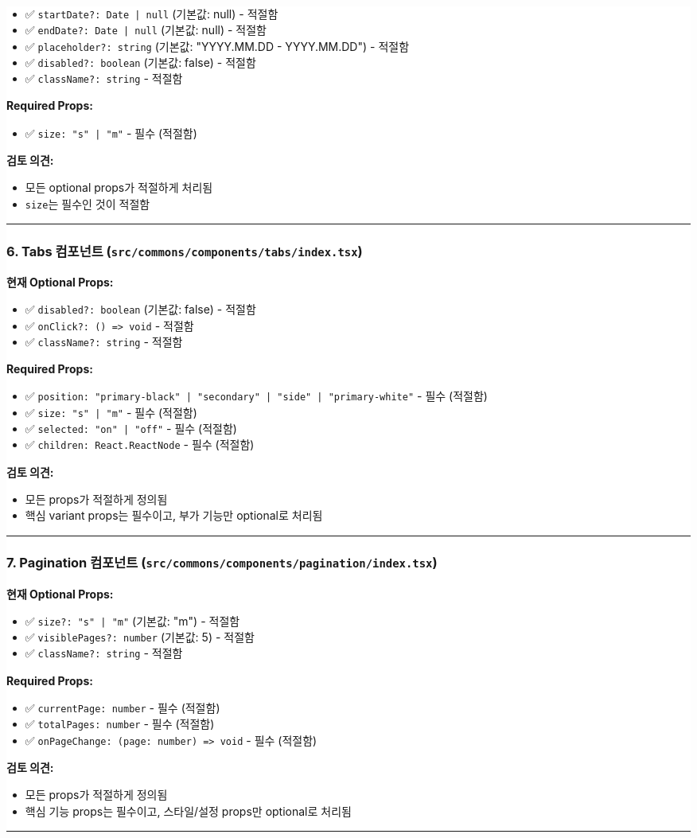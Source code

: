 - ✅ `startDate?: Date | null` (기본값: null) - 적절함
- ✅ `endDate?: Date | null` (기본값: null) - 적절함
- ✅ `placeholder?: string` (기본값: "YYYY.MM.DD - YYYY.MM.DD") - 적절함
- ✅ `disabled?: boolean` (기본값: false) - 적절함
- ✅ `className?: string` - 적절함

**Required Props:**

- ✅ `size: "s" | "m"` - 필수 (적절함)

**검토 의견:**

- 모든 optional props가 적절하게 처리됨
- `size`는 필수인 것이 적절함

---

### 6. Tabs 컴포넌트 (`src/commons/components/tabs/index.tsx`)

**현재 Optional Props:**

- ✅ `disabled?: boolean` (기본값: false) - 적절함
- ✅ `onClick?: () => void` - 적절함
- ✅ `className?: string` - 적절함

**Required Props:**

- ✅ `position: "primary-black" | "secondary" | "side" | "primary-white"` - 필수 (적절함)
- ✅ `size: "s" | "m"` - 필수 (적절함)
- ✅ `selected: "on" | "off"` - 필수 (적절함)
- ✅ `children: React.ReactNode` - 필수 (적절함)

**검토 의견:**

- 모든 props가 적절하게 정의됨
- 핵심 variant props는 필수이고, 부가 기능만 optional로 처리됨

---

### 7. Pagination 컴포넌트 (`src/commons/components/pagination/index.tsx`)

**현재 Optional Props:**

- ✅ `size?: "s" | "m"` (기본값: "m") - 적절함
- ✅ `visiblePages?: number` (기본값: 5) - 적절함
- ✅ `className?: string` - 적절함

**Required Props:**

- ✅ `currentPage: number` - 필수 (적절함)
- ✅ `totalPages: number` - 필수 (적절함)
- ✅ `onPageChange: (page: number) => void` - 필수 (적절함)

**검토 의견:**

- 모든 props가 적절하게 정의됨
- 핵심 기능 props는 필수이고, 스타일/설정 props만 optional로 처리됨

---